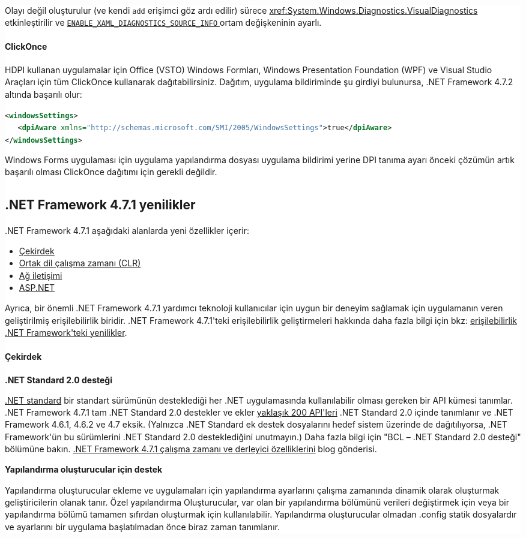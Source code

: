 Olayı değil oluşturulur (ve kendi `add` erişimci göz ardı edilir) sürece <xref:System.Windows.Diagnostics.VisualDiagnostics> etkinleştirilir ve [ `ENABLE_XAML_DIAGNOSTICS_SOURCE_INFO` ](xref:System.Windows.Diagnostics.VisualDiagnostics.GetXamlSourceInfo%2A) ortam değişkeninin ayarlı.

#### <a name="clickonce"></a>ClickOnce

HDPI kullanan uygulamalar için Office (VSTO) Windows Formları, Windows Presentation Foundation (WPF) ve Visual Studio Araçları için tüm ClickOnce kullanarak dağıtabilirsiniz. Dağıtım, uygulama bildiriminde şu girdiyi bulunursa, .NET Framework 4.7.2 altında başarılı olur:

```xml
<windowsSettings>
   <dpiAware xmlns="http://schemas.microsoft.com/SMI/2005/WindowsSettings">true</dpiAware>
</windowsSettings>
```

Windows Forms uygulaması için uygulama yapılandırma dosyası uygulama bildirimi yerine DPI tanıma ayarı önceki çözümün artık başarılı olması ClickOnce dağıtımı için gerekli değildir.

<a name="v471" />

## <a name="whats-new-in-the-net-framework-471"></a>.NET Framework 4.7.1 yenilikler

.NET Framework 4.7.1 aşağıdaki alanlarda yeni özellikler içerir:

- [Çekirdek](#core471)
- [Ortak dil çalışma zamanı (CLR)](#clr)
- [Ağ iletişimi](#net471)
- [ASP.NET](#asp-net471)

Ayrıca, bir önemli .NET Framework 4.7.1 yardımcı teknoloji kullanıcılar için uygun bir deneyim sağlamak için uygulamanın veren geliştirilmiş erişilebilirlik biridir. .NET Framework 4.7.1'teki erişilebilirlik geliştirmeleri hakkında daha fazla bilgi için bkz: [erişilebilirlik .NET Framework'teki yenilikler](whats-new-in-accessibility.md).

<a name="core471" />

#### <a name="core"></a>Çekirdek

**.NET Standard 2.0 desteği**

[.NET standard](~/docs/standard/net-standard.md) bir standart sürümünün desteklediği her .NET uygulamasında kullanılabilir olması gereken bir API kümesi tanımlar. .NET Framework 4.7.1 tam .NET Standard 2.0 destekler ve ekler [yaklaşık 200 API'leri](https://github.com/dotnet/standard/blob/master/netstandard/src/ApiCompatBaseline.net461.txt) .NET Standard 2.0 içinde tanımlanır ve .NET Framework 4.6.1, 4.6.2 ve 4.7 eksik. (Yalnızca .NET Standard ek destek dosyalarını hedef sistem üzerinde de dağıtılıyorsa, .NET Framework'ün bu sürümlerini .NET Standard 2.0 desteklediğini unutmayın.) Daha fazla bilgi için "BCL – .NET Standard 2.0 desteği" bölümüne bakın. [.NET Framework 4.7.1 çalışma zamanı ve derleyici özelliklerini](https://blogs.msdn.microsoft.com/dotnet/2017/09/28/net-framework-4-7-1-runtime-and-compiler-features) blog gönderisi.

**Yapılandırma oluşturucular için destek**

Yapılandırma oluşturucular ekleme ve uygulamaları için yapılandırma ayarlarını çalışma zamanında dinamik olarak oluşturmak geliştiricilerin olanak tanır. Özel yapılandırma Oluşturucular, var olan bir yapılandırma bölümünü verileri değiştirmek için veya bir yapılandırma bölümü tamamen sıfırdan oluşturmak için kullanılabilir. Yapılandırma oluşturucular olmadan .config statik dosyalardır ve ayarlarını bir uygulama başlatılmadan önce biraz zaman tanımlanır.
